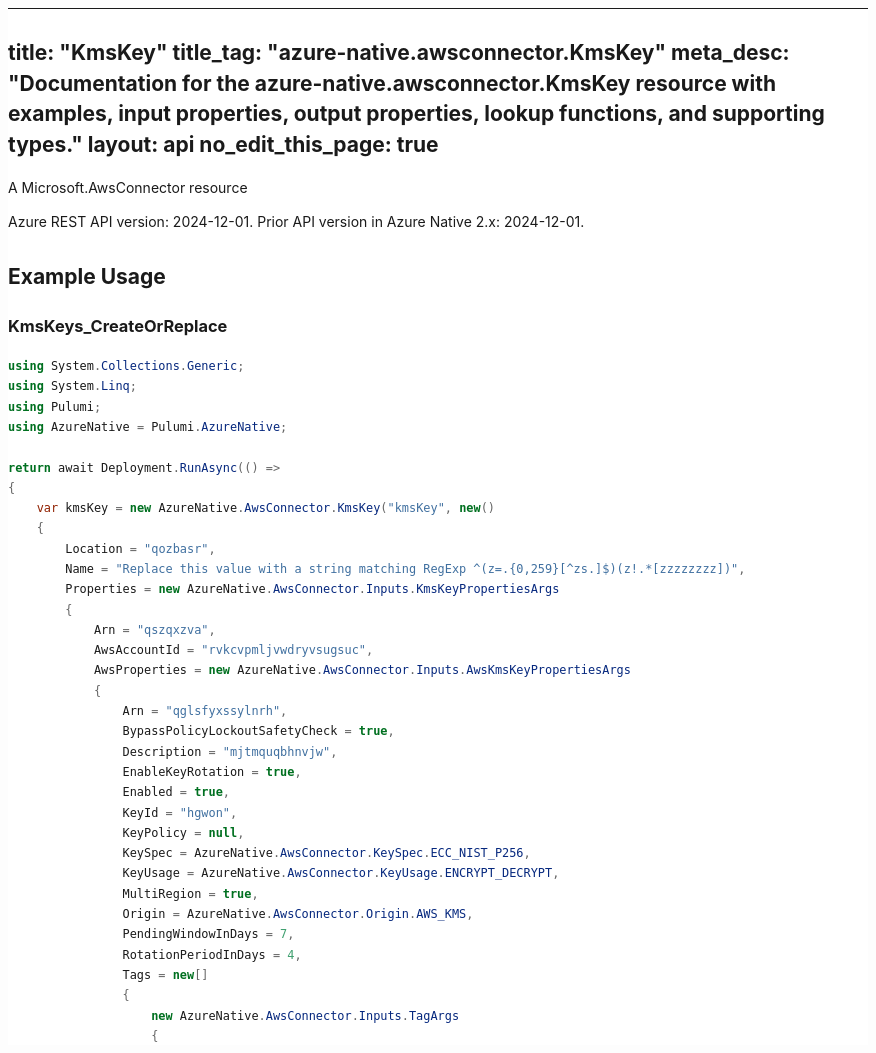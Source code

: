 
---
title: "KmsKey"
title_tag: "azure-native.awsconnector.KmsKey"
meta_desc: "Documentation for the azure-native.awsconnector.KmsKey resource with examples, input properties, output properties, lookup functions, and supporting types."
layout: api
no_edit_this_page: true
---






A Microsoft.AwsConnector resource

Azure REST API version: 2024-12-01. Prior API version in Azure Native 2.x: 2024-12-01.

<div><pulumi-examples>

## Example Usage

<div><pulumi-chooser type="language" options="csharp,go,typescript,python,yaml,java"></pulumi-chooser></div>


### KmsKeys_CreateOrReplace


<div>
<pulumi-choosable type="language" values="csharp">

```csharp
using System.Collections.Generic;
using System.Linq;
using Pulumi;
using AzureNative = Pulumi.AzureNative;

return await Deployment.RunAsync(() => 
{
    var kmsKey = new AzureNative.AwsConnector.KmsKey("kmsKey", new()
    {
        Location = "qozbasr",
        Name = "Replace this value with a string matching RegExp ^(z=.{0,259}[^zs.]$)(z!.*[zzzzzzzz])",
        Properties = new AzureNative.AwsConnector.Inputs.KmsKeyPropertiesArgs
        {
            Arn = "qszqxzva",
            AwsAccountId = "rvkcvpmljvwdryvsugsuc",
            AwsProperties = new AzureNative.AwsConnector.Inputs.AwsKmsKeyPropertiesArgs
            {
                Arn = "qglsfyxssylnrh",
                BypassPolicyLockoutSafetyCheck = true,
                Description = "mjtmquqbhnvjw",
                EnableKeyRotation = true,
                Enabled = true,
                KeyId = "hgwon",
                KeyPolicy = null,
                KeySpec = AzureNative.AwsConnector.KeySpec.ECC_NIST_P256,
                KeyUsage = AzureNative.AwsConnector.KeyUsage.ENCRYPT_DECRYPT,
                MultiRegion = true,
                Origin = AzureNative.AwsConnector.Origin.AWS_KMS,
                PendingWindowInDays = 7,
                RotationPeriodInDays = 4,
                Tags = new[]
                {
                    new AzureNative.AwsConnector.Inputs.TagArgs
                    {
```